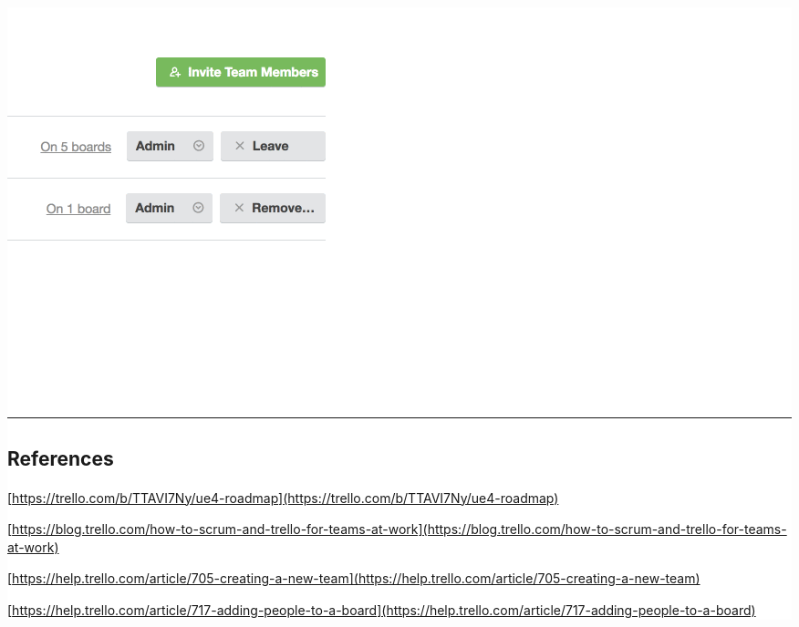 ![file-PryOhIJNDP.gif](/upload/file-pryohijndp.gif)

* * *

## References

[https://trello.com/b/TTAVI7Ny/ue4-roadmap](https://trello.com/b/TTAVI7Ny/ue4-roadmap)

[https://blog.trello.com/how-to-scrum-and-trello-for-teams-at-work](https://blog.trello.com/how-to-scrum-and-trello-for-teams-at-work)

[https://help.trello.com/article/705-creating-a-new-team](https://help.trello.com/article/705-creating-a-new-team)

[https://help.trello.com/article/717-adding-people-to-a-board](https://help.trello.com/article/717-adding-people-to-a-board)
